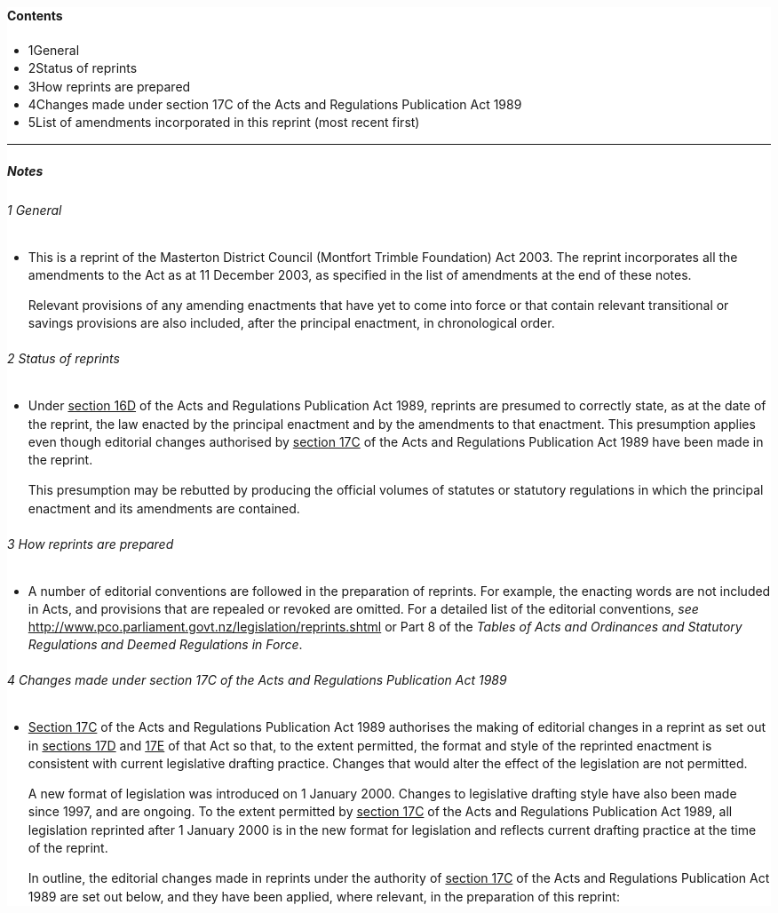 #### Contents
    
*   1General
*   2Status of reprints
*   3How reprints are prepared
*   4Changes made under section 17C of the Acts and Regulations Publication Act 1989
*   5List of amendments incorporated in this reprint (most recent first)

---

##### Notes

###### 1 General
    
*   This is a reprint of the Masterton District Council (Montfort Trimble Foundation) Act 2003\. The reprint incorporates all the amendments to the Act as at 11 December 2003, as specified in the list of amendments at the end of these notes.
    
    Relevant provisions of any amending enactments that have yet to come into force or that contain relevant transitional or savings provisions are also included, after the principal enactment, in chronological order.

###### 2 Status of reprints
    
*   Under [section 16D][44] of the Acts and Regulations Publication Act 1989, reprints are presumed to correctly state, as at the date of the reprint, the law enacted by the principal enactment and by the amendments to that enactment. This presumption applies even though editorial changes authorised by [section 17C][0] of the Acts and Regulations Publication Act 1989 have been made in the reprint.
    
    This presumption may be rebutted by producing the official volumes of statutes or statutory regulations in which the principal enactment and its amendments are contained.

###### 3 How reprints are prepared
    
*   A number of editorial conventions are followed in the preparation of reprints. For example, the enacting words are not included in Acts, and provisions that are repealed or revoked are omitted. For a detailed list of the editorial conventions, _see_ http://www.pco.parliament.govt.nz/legislation/reprints.shtml or Part 8 of the _Tables of Acts and Ordinances and Statutory Regulations and Deemed Regulations in Force_.

###### 4 Changes made under section 17C of the Acts and Regulations Publication Act 1989
    
*   [Section 17C][0] of the Acts and Regulations Publication Act 1989 authorises the making of editorial changes in a reprint as set out in [sections 17D][45] and [17E][46] of that Act so that, to the extent permitted, the format and style of the reprinted enactment is consistent with current legislative drafting practice. Changes that would alter the effect of the legislation are not permitted.
    
    A new format of legislation was introduced on 1 January 2000\. Changes to legislative drafting style have also been made since 1997, and are ongoing. To the extent permitted by [section 17C][0] of the Acts and Regulations Publication Act 1989, all legislation reprinted after 1 January 2000 is in the new format for legislation and reflects current drafting practice at the time of the reprint.
    
    In outline, the editorial changes made in reprints under the authority of [section 17C][0] of the Acts and Regulations Publication Act 1989 are set out below, and they have been applied, where relevant, in the preparation of this reprint:
        

[0]: http://www.legislation.govt.nz/act/local/2003/0005/latest/link.aspx?id=DLM195466
[1]: http://www.legislation.govt.nz/act/local/2003/0005/latest/whole.html#DLM88312
[2]: http://www.legislation.govt.nz/act/local/2003/0005/latest/whole.html#DLM88313
[3]: http://www.legislation.govt.nz/act/local/2003/0005/latest/whole.html#DLM88314
[4]: http://www.legislation.govt.nz/act/local/2003/0005/latest/whole.html#DLM2258208
[5]: http://www.legislation.govt.nz/act/local/2003/0005/latest/whole.html#DLM88340
[6]: http://www.legislation.govt.nz/act/local/2003/0005/latest/whole.html#DLM88341
[7]: http://www.legislation.govt.nz/act/local/2003/0005/latest/whole.html#DLM88342
[8]: http://www.legislation.govt.nz/act/local/2003/0005/latest/whole.html#DLM88343
[9]: http://www.legislation.govt.nz/act/local/2003/0005/latest/whole.html#DLM2258209
[10]: http://www.legislation.govt.nz/act/local/2003/0005/latest/whole.html#DLM88345
[11]: http://www.legislation.govt.nz/act/local/2003/0005/latest/whole.html#DLM88346
[12]: http://www.legislation.govt.nz/act/local/2003/0005/latest/whole.html#DLM88347
[13]: http://www.legislation.govt.nz/act/local/2003/0005/latest/whole.html#DLM88348
[14]: http://www.legislation.govt.nz/act/local/2003/0005/latest/whole.html#DLM88349
[15]: http://www.legislation.govt.nz/act/local/2003/0005/latest/whole.html#DLM88350
[16]: http://www.legislation.govt.nz/act/local/2003/0005/latest/whole.html#DLM88351
[17]: http://www.legislation.govt.nz/act/local/2003/0005/latest/whole.html#DLM88352
[18]: http://www.legislation.govt.nz/act/local/2003/0005/latest/whole.html#DLM88353
[19]: http://www.legislation.govt.nz/act/local/2003/0005/latest/whole.html#DLM88354
[20]: http://www.legislation.govt.nz/act/local/2003/0005/latest/whole.html#DLM88355
[21]: http://www.legislation.govt.nz/act/local/2003/0005/latest/whole.html#DLM88356
[22]: http://www.legislation.govt.nz/act/local/2003/0005/latest/whole.html#DLM88357
[23]: http://www.legislation.govt.nz/act/local/2003/0005/latest/whole.html#DLM88358
[24]: http://www.legislation.govt.nz/act/local/2003/0005/latest/whole.html#DLM2258210
[25]: http://www.legislation.govt.nz/act/local/2003/0005/latest/whole.html#DLM88360
[26]: http://www.legislation.govt.nz/act/local/2003/0005/latest/whole.html#DLM88361
[27]: http://www.legislation.govt.nz/act/local/2003/0005/latest/whole.html#DLM88362
[28]: http://www.legislation.govt.nz/act/local/2003/0005/latest/whole.html#DLM88363
[29]: http://www.legislation.govt.nz/act/local/2003/0005/latest/whole.html#DLM88364
[30]: http://www.legislation.govt.nz/act/local/2003/0005/latest/whole.html#DLM88365
[31]: http://www.legislation.govt.nz/act/local/2003/0005/latest/whole.html#DLM88377
[32]: http://www.legislation.govt.nz/act/local/2003/0005/latest/link.aspx?id=DLM93949
[33]: http://www.legislation.govt.nz/act/local/2003/0005/latest/link.aspx?id=DLM93948
[34]: http://www.legislation.govt.nz/act/local/2003/0005/latest/link.aspx?id=DLM93441
[35]: http://www.legislation.govt.nz/act/local/2003/0005/latest/link.aspx?id=DLM93965
[36]: http://www.legislation.govt.nz/act/local/2003/0005/latest/link.aspx?id=DLM93300
[37]: http://www.legislation.govt.nz/act/local/2003/0005/latest/link.aspx?id=DLM305569
[38]: http://www.legislation.govt.nz/act/local/2003/0005/latest/link.aspx?id=DLM170872
[39]: http://www.legislation.govt.nz/act/local/2003/0005/latest/link.aspx?id=DLM88987
[40]: http://www.legislation.govt.nz/act/local/2003/0005/latest/link.aspx?id=DLM323597
[41]: http://www.legislation.govt.nz/act/local/2003/0005/latest/whole.html#DLM88370
[42]: http://www.legislation.govt.nz/act/local/2003/0005/latest/whole.html#DLM88371
[43]: http://www.legislation.govt.nz/act/local/2003/0005/latest/whole.html#DLM88368
[44]: http://www.legislation.govt.nz/act/local/2003/0005/latest/link.aspx?id=DLM195439
[45]: http://www.legislation.govt.nz/act/local/2003/0005/latest/link.aspx?id=DLM195468
[46]: http://www.legislation.govt.nz/act/local/2003/0005/latest/link.aspx?id=DLM195470